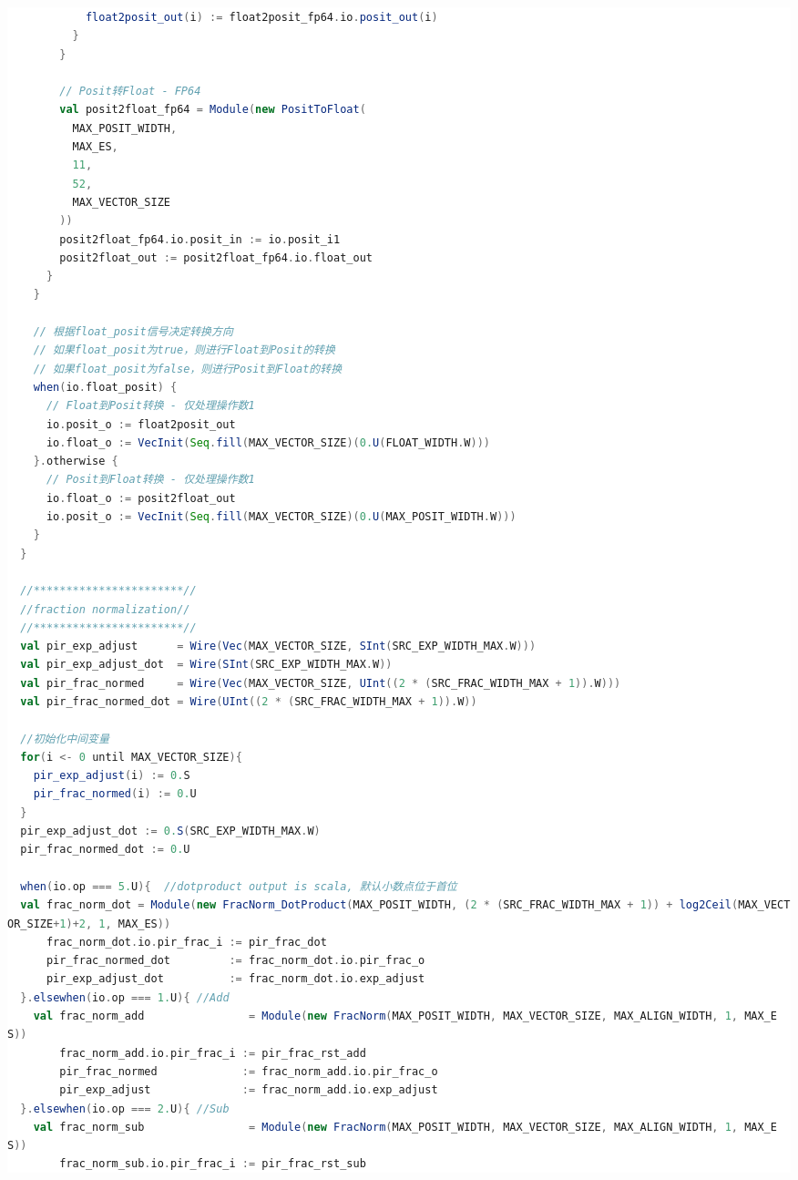 ```scala
            float2posit_out(i) := float2posit_fp64.io.posit_out(i)
          }
        }
        
        // Posit转Float - FP64
        val posit2float_fp64 = Module(new PositToFloat(
          MAX_POSIT_WIDTH,
          MAX_ES,
          11,
          52,
          MAX_VECTOR_SIZE
        ))
        posit2float_fp64.io.posit_in := io.posit_i1
        posit2float_out := posit2float_fp64.io.float_out
      }
    }
    
    // 根据float_posit信号决定转换方向
    // 如果float_posit为true，则进行Float到Posit的转换
    // 如果float_posit为false，则进行Posit到Float的转换
    when(io.float_posit) {
      // Float到Posit转换 - 仅处理操作数1
      io.posit_o := float2posit_out
      io.float_o := VecInit(Seq.fill(MAX_VECTOR_SIZE)(0.U(FLOAT_WIDTH.W)))
    }.otherwise {
      // Posit到Float转换 - 仅处理操作数1
      io.float_o := posit2float_out
      io.posit_o := VecInit(Seq.fill(MAX_VECTOR_SIZE)(0.U(MAX_POSIT_WIDTH.W)))
    }
  }

  //***********************//
  //fraction normalization//
  //***********************//
  val pir_exp_adjust      = Wire(Vec(MAX_VECTOR_SIZE, SInt(SRC_EXP_WIDTH_MAX.W)))
  val pir_exp_adjust_dot  = Wire(SInt(SRC_EXP_WIDTH_MAX.W))
  val pir_frac_normed     = Wire(Vec(MAX_VECTOR_SIZE, UInt((2 * (SRC_FRAC_WIDTH_MAX + 1)).W)))
  val pir_frac_normed_dot = Wire(UInt((2 * (SRC_FRAC_WIDTH_MAX + 1)).W))

  //初始化中间变量
  for(i <- 0 until MAX_VECTOR_SIZE){
    pir_exp_adjust(i) := 0.S
    pir_frac_normed(i) := 0.U
  }
  pir_exp_adjust_dot := 0.S(SRC_EXP_WIDTH_MAX.W)
  pir_frac_normed_dot := 0.U

  when(io.op === 5.U){  //dotproduct output is scala, 默认小数点位于首位
  val frac_norm_dot = Module(new FracNorm_DotProduct(MAX_POSIT_WIDTH, (2 * (SRC_FRAC_WIDTH_MAX + 1)) + log2Ceil(MAX_VECTOR_SIZE+1)+2, 1, MAX_ES))
      frac_norm_dot.io.pir_frac_i := pir_frac_dot
      pir_frac_normed_dot         := frac_norm_dot.io.pir_frac_o
      pir_exp_adjust_dot          := frac_norm_dot.io.exp_adjust
  }.elsewhen(io.op === 1.U){ //Add
    val frac_norm_add                = Module(new FracNorm(MAX_POSIT_WIDTH, MAX_VECTOR_SIZE, MAX_ALIGN_WIDTH, 1, MAX_ES))
        frac_norm_add.io.pir_frac_i := pir_frac_rst_add
        pir_frac_normed             := frac_norm_add.io.pir_frac_o
        pir_exp_adjust              := frac_norm_add.io.exp_adjust
  }.elsewhen(io.op === 2.U){ //Sub
    val frac_norm_sub                = Module(new FracNorm(MAX_POSIT_WIDTH, MAX_VECTOR_SIZE, MAX_ALIGN_WIDTH, 1, MAX_ES))
        frac_norm_sub.io.pir_frac_i := pir_frac_rst_sub
```